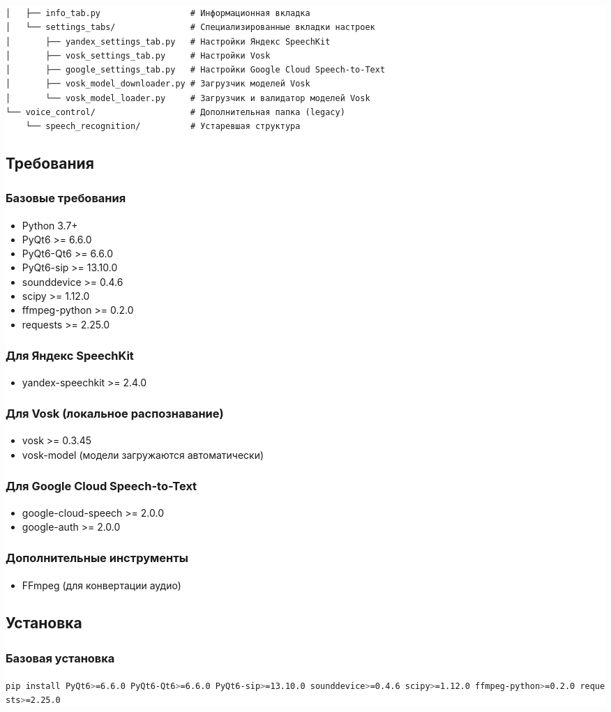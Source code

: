 ```
│   ├── info_tab.py                  # Информационная вкладка
│   └── settings_tabs/               # Специализированные вкладки настроек
│       ├── yandex_settings_tab.py   # Настройки Яндекс SpeechKit
│       ├── vosk_settings_tab.py     # Настройки Vosk
│       ├── google_settings_tab.py   # Настройки Google Cloud Speech-to-Text
│       ├── vosk_model_downloader.py # Загрузчик моделей Vosk
│       └── vosk_model_loader.py     # Загрузчик и валидатор моделей Vosk
└── voice_control/                   # Дополнительная папка (legacy)
    └── speech_recognition/          # Устаревшая структура
```

## Требования

### Базовые требования

- Python 3.7+
- PyQt6 >= 6.6.0
- PyQt6-Qt6 >= 6.6.0
- PyQt6-sip >= 13.10.0
- sounddevice >= 0.4.6
- scipy >= 1.12.0
- ffmpeg-python >= 0.2.0
- requests >= 2.25.0

### Для Яндекс SpeechKit

- yandex-speechkit >= 2.4.0

### Для Vosk (локальное распознавание)

- vosk >= 0.3.45
- vosk-model (модели загружаются автоматически)

### Для Google Cloud Speech-to-Text

- google-cloud-speech >= 2.0.0
- google-auth >= 2.0.0

### Дополнительные инструменты

- FFmpeg (для конвертации аудио)

## Установка

### Базовая установка

```bash
pip install PyQt6>=6.6.0 PyQt6-Qt6>=6.6.0 PyQt6-sip>=13.10.0 sounddevice>=0.4.6 scipy>=1.12.0 ffmpeg-python>=0.2.0 requests>=2.25.0
```
